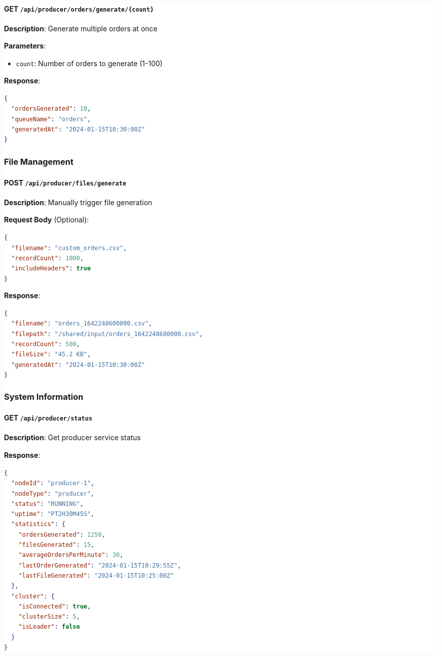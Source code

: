 #### GET `/api/producer/orders/generate/{count}`
**Description**: Generate multiple orders at once

**Parameters**:
- `count`: Number of orders to generate (1-100)

**Response**:
```json
{
  "ordersGenerated": 10,
  "queueName": "orders",
  "generatedAt": "2024-01-15T10:30:00Z"
}
```

### File Management

#### POST `/api/producer/files/generate`
**Description**: Manually trigger file generation

**Request Body** (Optional):
```json
{
  "filename": "custom_orders.csv",
  "recordCount": 1000,
  "includeHeaders": true
}
```

**Response**:
```json
{
  "filename": "orders_1642248600000.csv",
  "filepath": "/shared/input/orders_1642248600000.csv",
  "recordCount": 500,
  "fileSize": "45.2 KB",
  "generatedAt": "2024-01-15T10:30:00Z"
}
```

### System Information

#### GET `/api/producer/status`
**Description**: Get producer service status

**Response**:
```json
{
  "nodeId": "producer-1",
  "nodeType": "producer",
  "status": "RUNNING",
  "uptime": "PT2H30M45S",
  "statistics": {
    "ordersGenerated": 1250,
    "filesGenerated": 15,
    "averageOrdersPerMinute": 30,
    "lastOrderGenerated": "2024-01-15T10:29:55Z",
    "lastFileGenerated": "2024-01-15T10:25:00Z"
  },
  "cluster": {
    "isConnected": true,
    "clusterSize": 5,
    "isLeader": false
  }
}
```
